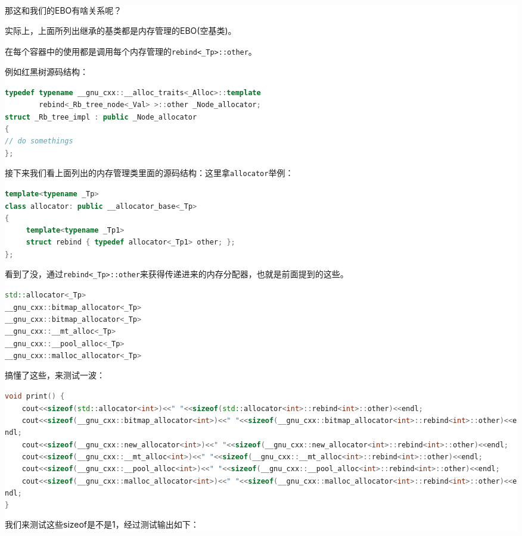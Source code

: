 那这和我们的EBO有啥关系呢？

实际上，上面所列出继承的基类都是内存管理的EBO(空基类)。

在每个容器中的使用都是调用每个内存管理的`rebind<_Tp>::other`。

例如红黑树源码结构：

```cpp
typedef typename __gnu_cxx::__alloc_traits<_Alloc>::template
        rebind<_Rb_tree_node<_Val> >::other _Node_allocator;
struct _Rb_tree_impl : public _Node_allocator
{
// do somethings
};
```

接下来我们看上面列出的内存管理类里面的源码结构：这里拿`allocator`举例：

```cpp
template<typename _Tp>
class allocator: public __allocator_base<_Tp>
{
	 template<typename _Tp1>
     struct rebind { typedef allocator<_Tp1> other; };
};
```

看到了没，通过`rebind<_Tp>::other`来获得传递进来的内存分配器，也就是前面提到的这些。

```cpp
std::allocator<_Tp>
__gnu_cxx::bitmap_allocator<_Tp>
__gnu_cxx::bitmap_allocator<_Tp>
__gnu_cxx::__mt_alloc<_Tp>
__gnu_cxx::__pool_alloc<_Tp>
__gnu_cxx::malloc_allocator<_Tp>
```

搞懂了这些，来测试一波：

```cpp
void print() {
    cout<<sizeof(std::allocator<int>)<<" "<<sizeof(std::allocator<int>::rebind<int>::other)<<endl;
    cout<<sizeof(__gnu_cxx::bitmap_allocator<int>)<<" "<<sizeof(__gnu_cxx::bitmap_allocator<int>::rebind<int>::other)<<endl;
    cout<<sizeof(__gnu_cxx::new_allocator<int>)<<" "<<sizeof(__gnu_cxx::new_allocator<int>::rebind<int>::other)<<endl;
    cout<<sizeof(__gnu_cxx::__mt_alloc<int>)<<" "<<sizeof(__gnu_cxx::__mt_alloc<int>::rebind<int>::other)<<endl;
    cout<<sizeof(__gnu_cxx::__pool_alloc<int>)<<" "<<sizeof(__gnu_cxx::__pool_alloc<int>::rebind<int>::other)<<endl;
    cout<<sizeof(__gnu_cxx::malloc_allocator<int>)<<" "<<sizeof(__gnu_cxx::malloc_allocator<int>::rebind<int>::other)<<endl;
}
```

我们来测试这些sizeof是不是1，经过测试输出如下：
